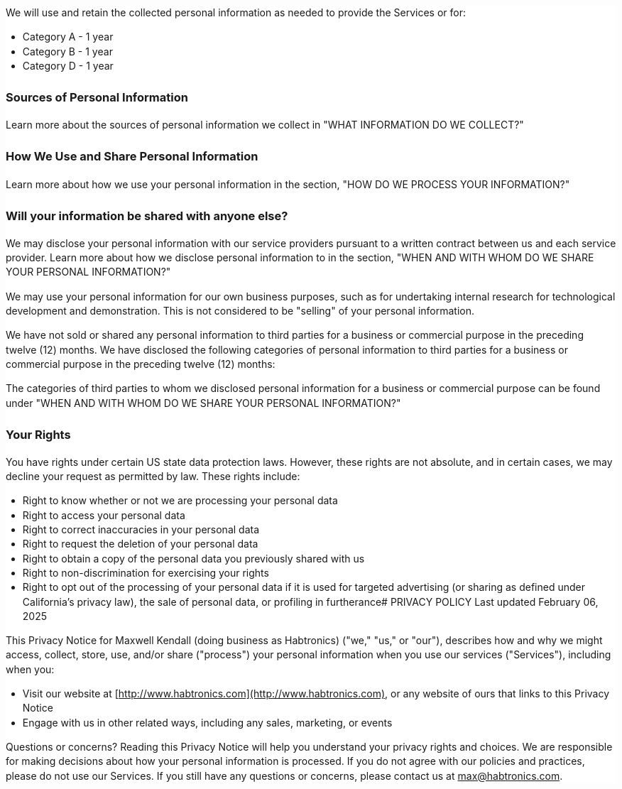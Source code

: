 We will use and retain the collected personal information as needed to provide the Services or for:
- Category A - 1 year
- Category B - 1 year
- Category D - 1 year

### Sources of Personal Information
Learn more about the sources of personal information we collect in "WHAT INFORMATION DO WE COLLECT?"

### How We Use and Share Personal Information
Learn more about how we use your personal information in the section, "HOW DO WE PROCESS YOUR INFORMATION?"

### Will your information be shared with anyone else?
We may disclose your personal information with our service providers pursuant to a written contract between us and each service provider. Learn more about how we disclose personal information to in the section, "WHEN AND WITH WHOM DO WE SHARE YOUR PERSONAL INFORMATION?"

We may use your personal information for our own business purposes, such as for undertaking internal research for technological development and demonstration. This is not considered to be "selling" of your personal information.

We have not sold or shared any personal information to third parties for a business or commercial purpose in the preceding twelve (12) months. We have disclosed the following categories of personal information to third parties for a business or commercial purpose in the preceding twelve (12) months:

The categories of third parties to whom we disclosed personal information for a business or commercial purpose can be found under "WHEN AND WITH WHOM DO WE SHARE YOUR PERSONAL INFORMATION?"

### Your Rights
You have rights under certain US state data protection laws. However, these rights are not absolute, and in certain cases, we may decline your request as permitted by law. These rights include:
- Right to know whether or not we are processing your personal data
- Right to access your personal data
- Right to correct inaccuracies in your personal data
- Right to request the deletion of your personal data
- Right to obtain a copy of the personal data you previously shared with us
- Right to non-discrimination for exercising your rights
- Right to opt out of the processing of your personal data if it is used for targeted advertising (or sharing as defined under California’s privacy law), the sale of personal data, or profiling in furtherance# PRIVACY POLICY
Last updated February 06, 2025

This Privacy Notice for Maxwell Kendall (doing business as Habtronics) ("we," "us," or "our"), describes how and why we might access, collect, store, use, and/or share ("process") your personal information when you use our services ("Services"), including when you:
- Visit our website at [http://www.habtronics.com](http://www.habtronics.com), or any website of ours that links to this Privacy Notice
- Engage with us in other related ways, including any sales, marketing, or events

Questions or concerns? Reading this Privacy Notice will help you understand your privacy rights and choices. We are responsible for making decisions about how your personal information is processed. If you do not agree with our policies and practices, please do not use our Services. If you still have any questions or concerns, please contact us at [max@habtronics.com](mailto:max@habtronics.com).
